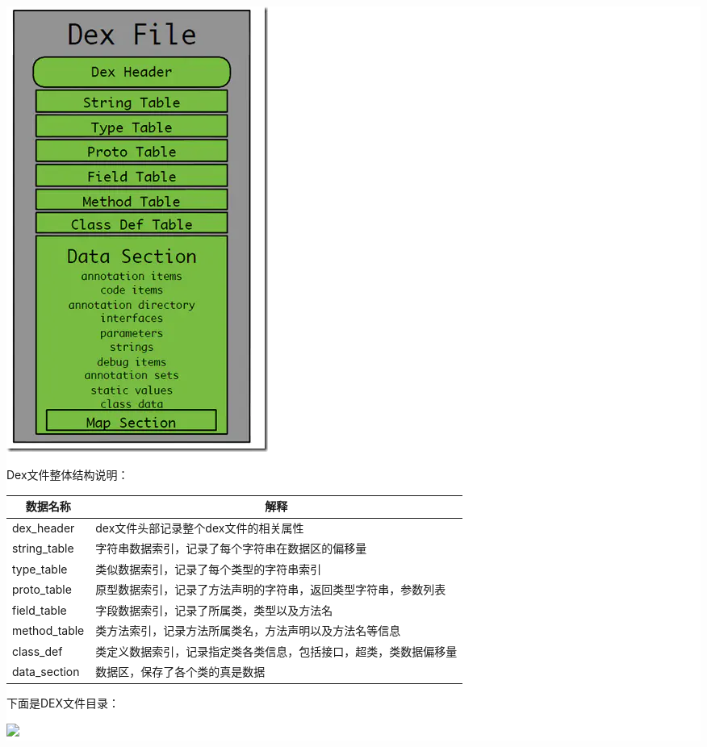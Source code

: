 ![](../../笔记图片/Android应用加固原理_app加固和没加固区别/2e0d04341fe120b3b7cf08aedeb92e16.png)



Dex文件整体结构说明：

| 数据名称 | 解释 |
| --- | --- |
| dex\_header | dex文件头部记录整个dex文件的相关属性 |
| string\_table | 字符串数据索引，记录了每个字符串在数据区的偏移量 |
| type\_table | 类似数据索引，记录了每个类型的字符串索引 |
| proto\_table | 原型数据索引，记录了方法声明的字符串，返回类型字符串，参数列表 |
| field\_table | 字段数据索引，记录了所属类，类型以及方法名 |
| method\_table | 类方法索引，记录方法所属类名，方法声明以及方法名等信息 |
| class\_def | 类定义数据索引，记录指定类各类信息，包括接口，超类，类数据偏移量 |
| data\_section | 数据区，保存了各个类的真是数据 |

下面是DEX文件目录：

![](../../笔记图片/Android应用加固原理_app加固和没加固区别/6b23dc648007e6ca6a217c5f68dc1e69.png)
